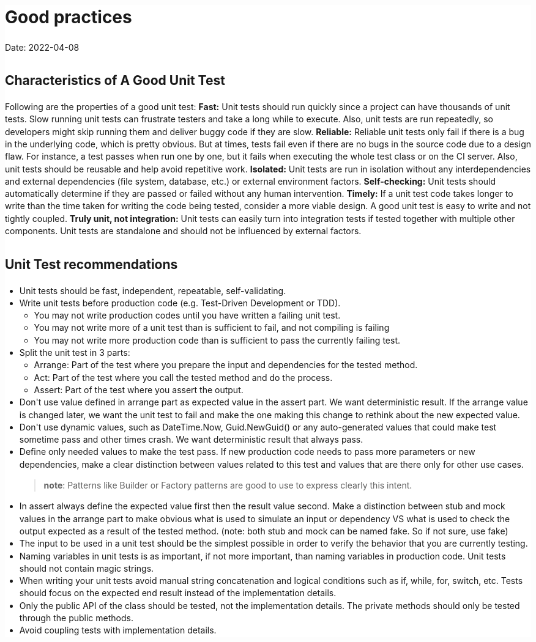 # Good practices

Date: 2022-04-08


## Characteristics of A Good Unit Test
Following are the properties of a good unit test:
**Fast:** Unit tests should run quickly since a project can have thousands of unit tests. Slow running unit tests can frustrate testers and take a long while to execute. Also, unit tests are run repeatedly, so developers might skip running them and deliver buggy code if they are slow.
**Reliable:** Reliable unit tests only fail if there is a bug in the underlying code, which is pretty obvious. But at times, tests fail even if there are no bugs in the source code due to a design flaw. For instance, a test passes when run one by one, but it fails when executing the whole test class or on the CI server. Also, unit tests should be reusable and help avoid repetitive work.
**Isolated:** Unit tests are run in isolation without any interdependencies and external dependencies (file system, database, etc.) or external environment factors.
**Self-checking:** Unit tests should automatically determine if they are passed or failed without any human intervention.
**Timely:** If a unit test code takes longer to write than the time taken for writing the code being tested, consider a more viable design. A good unit test is easy to write and not tightly coupled.
**Truly unit, not integration:** Unit tests can easily turn into integration tests if tested together with multiple other components. Unit tests are standalone and should not be influenced by external factors.

## Unit Test recommendations

* Unit tests should be fast, independent, repeatable, self-validating.
* Write unit tests before production code (e.g. Test-Driven Development or TDD).
    - You may not write production codes until you have written a failing unit test.
    -  You may not write more of a unit test than is sufficient to fail, and not compiling is failing
    -  You may not write more production code than is sufficient to pass the currently failing test.
* Split the unit test in 3 parts:
    -   Arrange: Part of the test where you prepare the input and dependencies for the tested method.
    -   Act: Part of the test where you call the tested method and do the process.
    -   Assert: Part of the test where you assert the output.
* Don't use value defined in arrange part as expected value in the assert part. We want deterministic result. If the arrange value is changed later, we want the unit test to fail and make the one making this change to rethink about the new expected value.
* Don't use dynamic values, such as DateTime.Now, Guid.NewGuid() or any auto-generated values that could make test sometime pass and other times crash. We want deterministic result that always pass.
* Define only needed values to make the test pass. If new production code needs to pass more parameters or new dependencies, make a clear distinction between values related to this test and values that are there only for other use cases.
    > **note**: Patterns like Builder or Factory patterns are good to use to express clearly this intent.
*   In assert always define the expected value first then the result value second. Make a distinction between stub and mock values in the arrange part to make obvious what is used to simulate an input or dependency VS what is used to check the output expected as a result of the tested method. (note: both stub and mock can be named fake. So if not sure, use fake)
*   The input to be used in a unit test should be the simplest possible in order to verify the behavior that you are currently testing.
* Naming variables in unit tests is as important, if not more important, than naming variables in production code. Unit tests should not contain magic strings.
*   When writing your unit tests avoid manual string concatenation and logical conditions such as if, while, for, switch, etc. Tests should focus on the expected end result instead of the implementation details.
* Only the public API of the class should be tested, not the implementation details. The private methods should only be tested through the public methods.
*   Avoid coupling tests with implementation details.